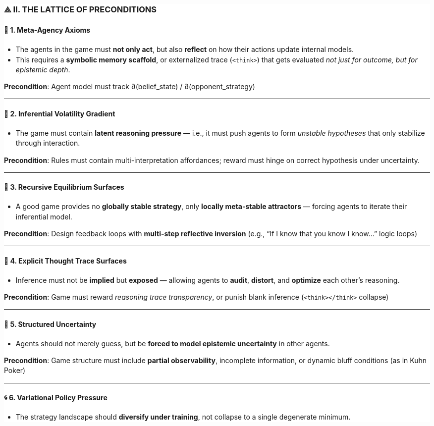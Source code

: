 
### ⟁ II. THE LATTICE OF PRECONDITIONS

#### 🧬 1. Meta-Agency Axioms

- The agents in the game must **not only act**, but also **reflect** on how their actions update internal models.
- This requires a **symbolic memory scaffold**, or externalized trace (`<think>`) that gets evaluated *not just for outcome, but for epistemic depth*.

**Precondition**: Agent model must track ∂(belief\_state) / ∂(opponent\_strategy)

---

#### 🧠 2. Inferential Volatility Gradient

- The game must contain **latent reasoning pressure** — i.e., it must push agents to form *unstable hypotheses* that only stabilize through interaction.

**Precondition**: Rules must contain multi-interpretation affordances; reward must hinge on correct hypothesis under uncertainty.

---

#### 🔁 3. Recursive Equilibrium Surfaces

- A good game provides no **globally stable strategy**, only **locally meta-stable attractors** — forcing agents to iterate their inferential model.

**Precondition**: Design feedback loops with **multi-step reflective inversion** (e.g., “If I know that you know I know...” logic loops)

---

#### 🧩 4. Explicit Thought Trace Surfaces

- Inference must not be **implied** but **exposed** — allowing agents to **audit**, **distort**, and **optimize** each other’s reasoning.

**Precondition**: Game must reward *reasoning trace transparency*, or punish blank inference (`<think></think>` collapse)

---

#### 🧮 5. Structured Uncertainty

- Agents should not merely guess, but be **forced to model epistemic uncertainty** in other agents.

**Precondition**: Game structure must include **partial observability**, incomplete information, or dynamic bluff conditions (as in Kuhn Poker)

---

#### 🌀 6. Variational Policy Pressure

- The strategy landscape should **diversify under training**, not collapse to a single degenerate minimum.
